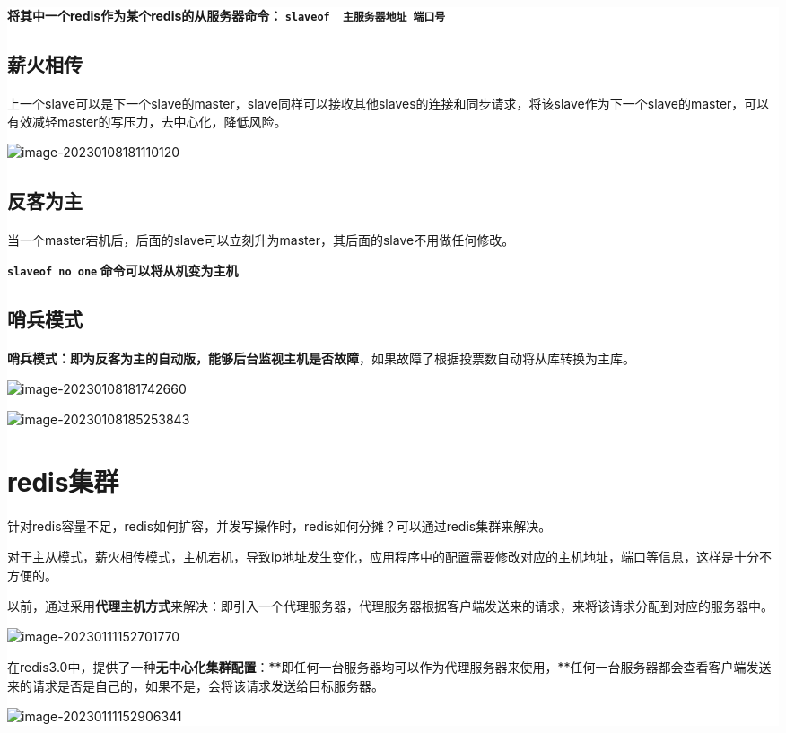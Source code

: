 **将其中一个redis作为某个redis的从服务器命令： `slaveof  主服务器地址 端口号 `**





## 薪火相传

上一个slave可以是下一个slave的master，slave同样可以接收其他slaves的连接和同步请求，将该slave作为下一个slave的master，可以有效减轻master的写压力，去中心化，降低风险。



![image-20230108181110120](C:\Users\18390\AppData\Roaming\Typora\typora-user-images\image-20230108181110120.png)



## 反客为主

当一个master宕机后，后面的slave可以立刻升为master，其后面的slave不用做任何修改。

**`slaveof no one` 命令可以将从机变为主机**



## 哨兵模式

**哨兵模式：即为反客为主的自动版，能够后台监视主机是否故障**，如果故障了根据投票数自动将从库转换为主库。



![image-20230108181742660](C:\Users\18390\AppData\Roaming\Typora\typora-user-images\image-20230108181742660.png)





![image-20230108185253843](C:\Users\18390\AppData\Roaming\Typora\typora-user-images\image-20230108185253843.png)



# redis集群

针对redis容量不足，redis如何扩容，并发写操作时，redis如何分摊？可以通过redis集群来解决。



对于主从模式，薪火相传模式，主机宕机，导致ip地址发生变化，应用程序中的配置需要修改对应的主机地址，端口等信息，这样是十分不方便的。

以前，通过采用**代理主机方式**来解决：即引入一个代理服务器，代理服务器根据客户端发送来的请求，来将该请求分配到对应的服务器中。



![image-20230111152701770](C:\Users\18390\AppData\Roaming\Typora\typora-user-images\image-20230111152701770.png)



在redis3.0中，提供了一种**无中心化集群配置**：**即任何一台服务器均可以作为代理服务器来使用，**任何一台服务器都会查看客户端发送来的请求是否是自己的，如果不是，会将该请求发送给目标服务器。



![image-20230111152906341](C:\Users\18390\AppData\Roaming\Typora\typora-user-images\image-20230111152906341.png)
